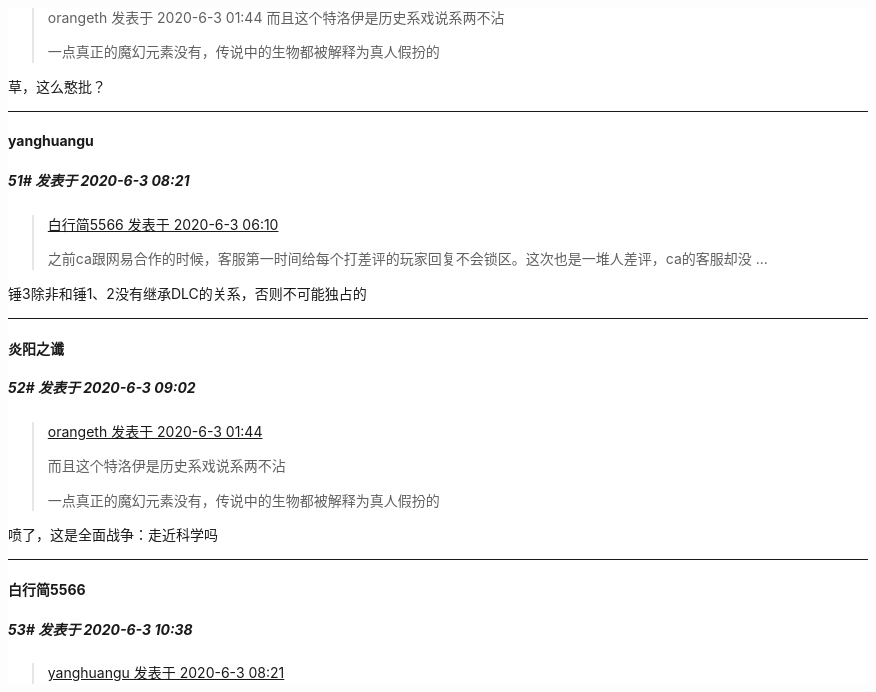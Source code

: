 

<blockquote>orangeth 发表于 2020-6-3 01:44
而且这个特洛伊是历史系戏说系两不沾


一点真正的魔幻元素没有，传说中的生物都被解释为真人假扮的
</blockquote>
草，这么憨批？







*****

####  yanghuangu  
##### 51#       发表于 2020-6-3 08:21



<blockquote><a href="httphttps://bbs.saraba1st.com/2b/forum.php?mod=redirect&amp;goto=findpost&amp;pid=47657897&amp;ptid=1939252" target="_blank">白行简5566 发表于 2020-6-3 06:10</a>

之前ca跟网易合作的时候，客服第一时间给每个打差评的玩家回复不会锁区。这次也是一堆人差评，ca的客服却没 ...</blockquote>
锤3除非和锤1、2没有继承DLC的关系，否则不可能独占的







*****

####  炎阳之谶  
##### 52#       发表于 2020-6-3 09:02



<blockquote><a href="httphttps://bbs.saraba1st.com/2b/forum.php?mod=redirect&amp;goto=findpost&amp;pid=47657347&amp;ptid=1939252" target="_blank">orangeth 发表于 2020-6-3 01:44</a>

而且这个特洛伊是历史系戏说系两不沾


一点真正的魔幻元素没有，传说中的生物都被解释为真人假扮的</blockquote>
喷了，这是全面战争：走近科学吗







*****

####  白行简5566  
##### 53#       发表于 2020-6-3 10:38



<blockquote><a href="httphttps://bbs.saraba1st.com/2b/forum.php?mod=redirect&amp;goto=findpost&amp;pid=47658357&amp;ptid=1939252" target="_blank">yanghuangu 发表于 2020-6-3 08:21</a>
